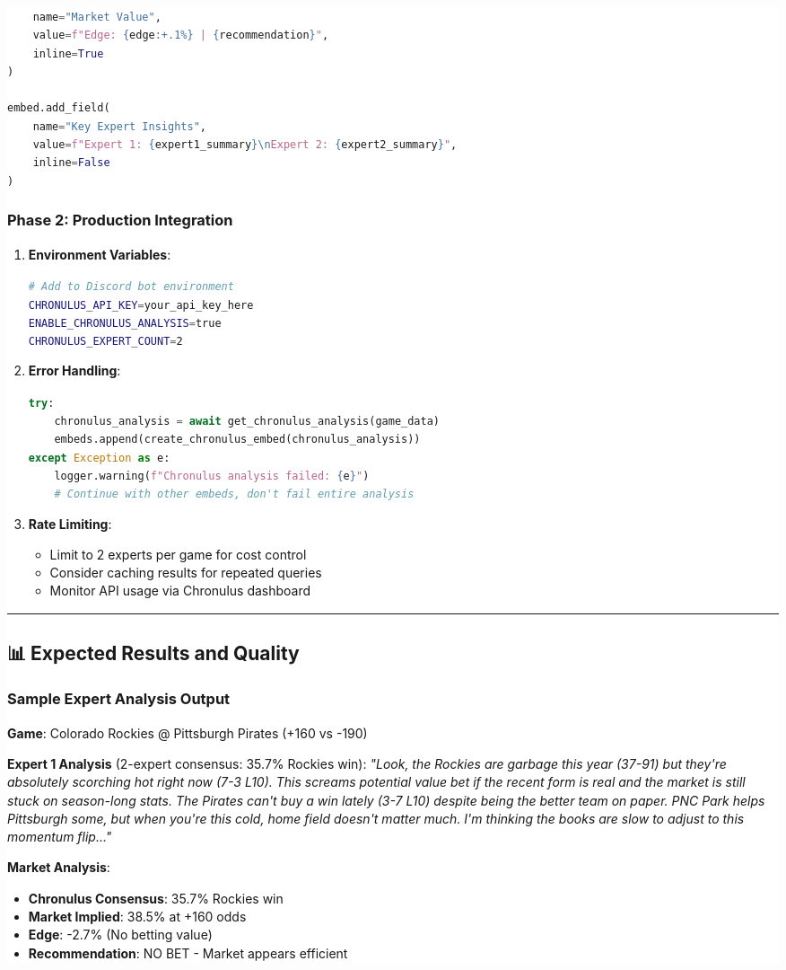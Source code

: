   ```python
       name="Market Value",
       value=f"Edge: {edge:+.1%} | {recommendation}",
       inline=True
   )
   
   embed.add_field(
       name="Key Expert Insights",
       value=f"Expert 1: {expert1_summary}\nExpert 2: {expert2_summary}",
       inline=False
   )
   ```

### Phase 2: Production Integration

1. **Environment Variables**:
   ```bash
   # Add to Discord bot environment
   CHRONULUS_API_KEY=your_api_key_here
   ENABLE_CHRONULUS_ANALYSIS=true
   CHRONULUS_EXPERT_COUNT=2
   ```

2. **Error Handling**:
   ```python
   try:
       chronulus_analysis = await get_chronulus_analysis(game_data)
       embeds.append(create_chronulus_embed(chronulus_analysis))
   except Exception as e:
       logger.warning(f"Chronulus analysis failed: {e}")
       # Continue with other embeds, don't fail entire analysis
   ```

3. **Rate Limiting**:
   - Limit to 2 experts per game for cost control
   - Consider caching results for repeated queries
   - Monitor API usage via Chronulus dashboard

---

## 📊 Expected Results and Quality

### Sample Expert Analysis Output

**Game**: Colorado Rockies @ Pittsburgh Pirates (+160 vs -190)

**Expert 1 Analysis** (2-expert consensus: 35.7% Rockies win):
*"Look, the Rockies are garbage this year (37-91) but they're absolutely scorching hot right now (7-3 L10). This screams potential value bet if the recent form is real and the market is still stuck on season-long stats. The Pirates can't buy a win lately (3-7 L10) despite being the better team on paper. PNC Park helps Pittsburgh some, but when you're this cold, home field doesn't matter much. I'm thinking the books are slow to adjust to this momentum flip..."*

**Market Analysis**:
- **Chronulus Consensus**: 35.7% Rockies win
- **Market Implied**: 38.5% at +160 odds
- **Edge**: -2.7% (No betting value)
- **Recommendation**: NO BET - Market appears efficient
